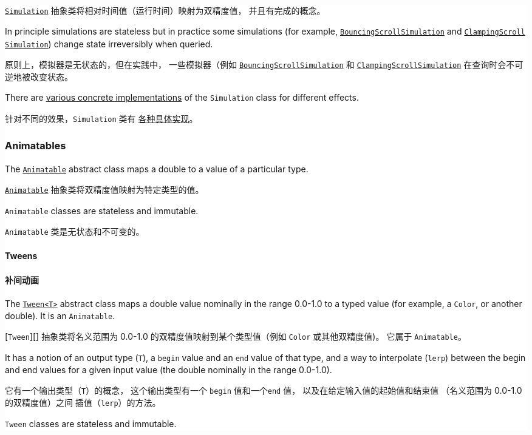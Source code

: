 [`Simulation`][] 抽象类将相对时间值（运行时间）映射为双精度值，
并且有完成的概念。

In principle simulations are stateless but in practice
some simulations (for example,
[`BouncingScrollSimulation`][] and
[`ClampingScrollSimulation`][])
change state irreversibly when queried.

原则上，模拟器是无状态的，但在实践中，
一些模拟器（例如
[`BouncingScrollSimulation`][] 和 [`ClampingScrollSimulation`][]
在查询时会不可逆地被改变状态。

There are [various concrete implementations][]
of the `Simulation` class for different effects.

针对不同的效果，`Simulation` 类有
[各种具体实现][various concrete implementations]。

### Animatables

The [`Animatable`][] abstract class maps a
double to a value of a particular type.

[`Animatable`][] 抽象类将双精度值映射为特定类型的值。

`Animatable` classes are stateless and immutable.

`Animatable` 类是无状态和不可变的。

#### Tweens

#### 补间动画

The [`Tween<T>`][] abstract class maps a double
value nominally in the range 0.0-1.0 to a typed value
(for example, a `Color`, or another double).
It is an `Animatable`.

[`Tween`][] 抽象类将名义范围为 0.0-1.0
的双精度值映射到某个类型值（例如 `Color` 或其他双精度值)。
它属于 `Animatable`。

It has a notion of an output type (`T`),
a `begin` value and an `end` value of that type,
and a way to interpolate (`lerp`) between the begin
and end values for a given input value (the double nominally in
the range 0.0-1.0).

它有一个输出类型（`T`）的概念，
这个输出类型有一个 `begin` 值和一个`end` 值，
以及在给定输入值的起始值和结束值
（名义范围为 0.0-1.0 的双精度值）之间
插值（`lerp`）的方法。

`Tween` classes are stateless and immutable.


[`addListener`]: {{site.api}}/flutter/animation/Animation/addListener.html
[`addStatusListener`]: {{site.api}}/flutter/animation/Animation/addStatusListener.html
[`AlwaysStoppedAnimation`]: {{site.api}}/flutter/animation/AlwaysStoppedAnimation-class.html
[`Animatable`]: {{site.api}}/flutter/animation/Animatable-class.html
[`animate`]: {{site.api}}/flutter/animation/Animatable/animate.html
[`AnimatedBuilder`]: {{site.api}}/flutter/widgets/AnimatedBuilder-class.html
[`AnimationController`]: {{site.api}}/flutter/animation/AnimationController-class.html
[`AnimatedWidget`]: {{site.api}}/flutter/widgets/AnimatedWidget-class.html
[`Animation`]: {{site.api}}/flutter/animation/Animation-class.html
[`AnimationStatus`]: {{site.api}}/flutter/animation/AnimationStatus-class.html
[`begin`]: {{site.api}}/flutter/animation/Tween/begin.html
[`BouncingScrollSimulation`]: {{site.api}}/flutter/widgets/BouncingScrollSimulation-class.html
[`build`]: {{site.api}}/flutter/widgets/AnimatedWidget/build.html
[`ClampingScrollSimulation`]: {{site.api}}/flutter/widgets/ClampingScrollSimulation-class.html
[`ColorTween`]: {{site.api}}/flutter/animation/ColorTween-class.html
[`Curve`]: {{site.api}}/flutter/animation/Curves-class.html
[`CurvedAnimation`]: {{site.api}}/flutter/animation/CurvedAnimation-class.html
[`end`]: {{site.api}}/flutter/animation/Tween/end.html
[`evaluate`]: {{site.api}}/flutter/animation/Animatable/evaluate.html
[`fling`]: {{site.api}}/flutter/animation/AnimationController/fling.html
[`forward`]: {{site.api}}/flutter/animation/AnimationController/forward.html
[`kAlwaysCompleteAnimation`]: {{site.api}}/flutter/animation/kAlwaysCompleteAnimation-constant.html
[`kAlwaysDismissedAnimation`]: {{site.api}}/flutter/animation/kAlwaysDismissedAnimation-constant.html
[`lerp`]: {{site.api}}/flutter/animation/Tween/lerp.html
[`RectTween`]: {{site.api}}/flutter/animation/RectTween-class.html
[`ReverseAnimation`]: {{site.api}}/flutter/animation/ReverseAnimation-class.html
[`scheduleFrameCallback()`]: {{site.api}}/flutter/scheduler/SchedulerBinding/scheduleFrameCallback.html
[`SchedulerBinding`]: {{site.api}}/flutter/scheduler/SchedulerBinding-mixin.html
[`setState`]: {{site.api}}/flutter/widgets/State/setState.html
[`Simulation`]: {{site.api}}/flutter/physics/Simulation-class.html
[`State`]: {{site.api}}/flutter/widgets/State-class.html
[`stop`]: {{site.api}}/flutter/animation/AnimationController/stop.html
[`Ticker`]: {{site.api}}/flutter/scheduler/Ticker-class.html
[`Tween<T>`]: {{site.api}}/flutter/animation/Tween-class.html
[various concrete implementations]: {{site.api}}/flutter/physics/physics-library.html